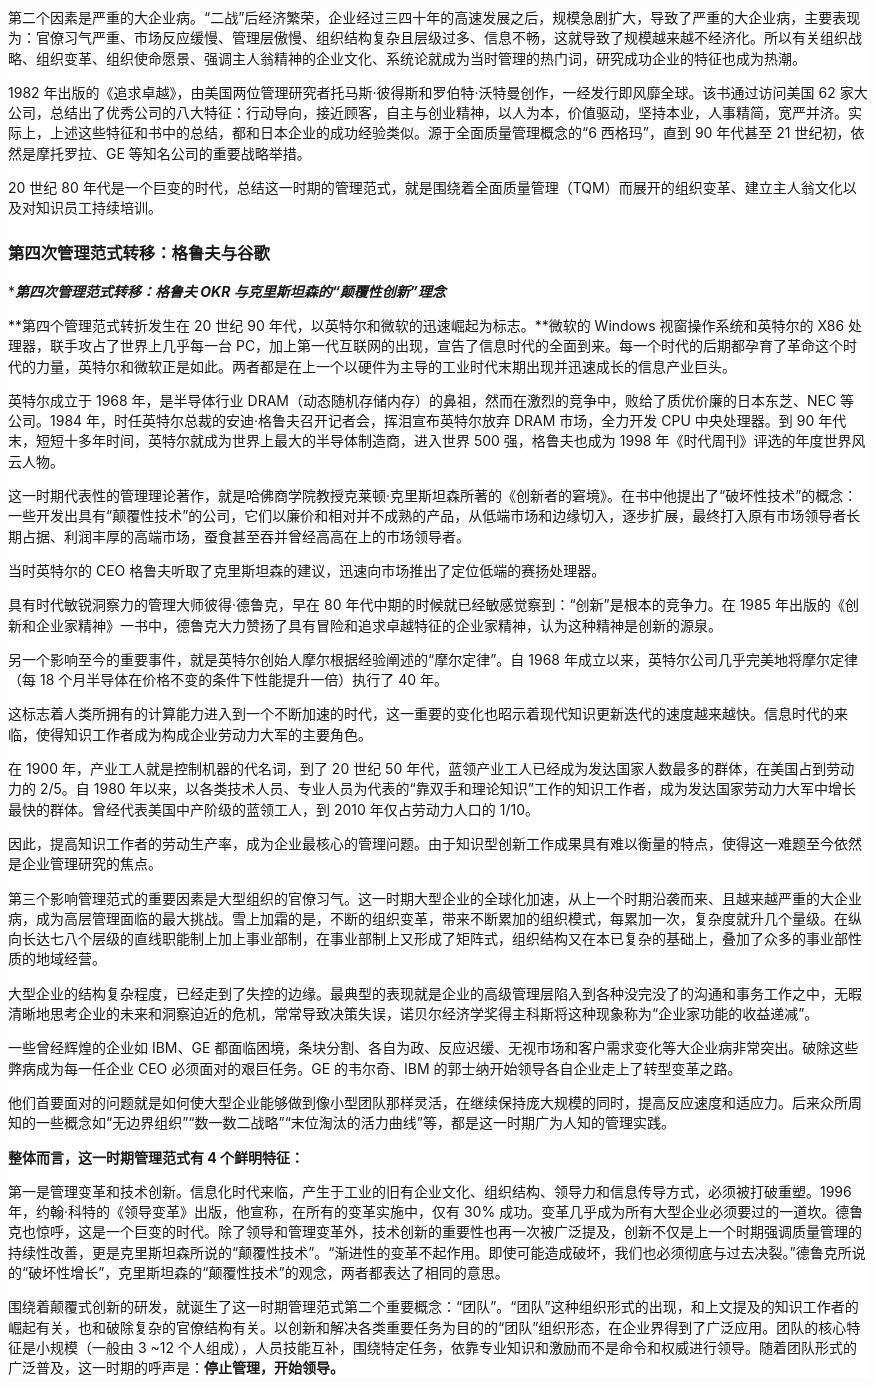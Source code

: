第二个因素是严重的大企业病。“二战”后经济繁荣，企业经过三四十年的高速发展之后，规模急剧扩大，导致了严重的大企业病，主要表现为：官僚习气严重、市场反应缓慢、管理层傲慢、组织结构复杂且层级过多、信息不畅，这就导致了规模越来越不经济化。所以有关组织战略、组织变革、组织使命愿景、强调主人翁精神的企业文化、系统论就成为当时管理的热门词，研究成功企业的特征也成为热潮。

1982 年出版的《追求卓越》，由美国两位管理研究者托马斯·彼得斯和罗伯特·沃特曼创作，一经发行即风靡全球。该书通过访问美国 62 家大公司，总结出了优秀公司的八大特征：行动导向，接近顾客，自主与创业精神，以人为本，价值驱动，坚持本业，人事精简，宽严并济。实际上，上述这些特征和书中的总结，都和日本企业的成功经验类似。源于全面质量管理概念的“6 西格玛”，直到 90 年代甚至 21 世纪初，依然是摩托罗拉、GE 等知名公司的重要战略举措。

20 世纪 80 年代是一个巨变的时代，总结这一时期的管理范式，就是围绕着全面质量管理（TQM）而展开的组织变革、建立主人翁文化以及对知识员工持续培训。

### 第四次管理范式转移：格鲁夫与谷歌

****第四次管理范式转移：格鲁夫 OKR 与克里斯坦森的“颠覆性创新”理念***

**第四个管理范式转折发生在 20 世纪 90 年代，以英特尔和微软的迅速崛起为标志。**微软的 Windows 视窗操作系统和英特尔的 X86 处理器，联手攻占了世界上几乎每一台 PC，加上第一代互联网的出现，宣告了信息时代的全面到来。每一个时代的后期都孕育了革命这个时代的力量，英特尔和微软正是如此。两者都是在上一个以硬件为主导的工业时代末期出现并迅速成长的信息产业巨头。

英特尔成立于 1968 年，是半导体行业 DRAM（动态随机存储内存）的鼻祖，然而在激烈的竞争中，败给了质优价廉的日本东芝、NEC 等公司。1984 年，时任英特尔总裁的安迪·格鲁夫召开记者会，挥泪宣布英特尔放弃 DRAM 市场，全力开发 CPU 中央处理器。到 90 年代末，短短十多年时间，英特尔就成为世界上最大的半导体制造商，进入世界 500 强，格鲁夫也成为 1998 年《时代周刊》评选的年度世界风云人物。

这一时期代表性的管理理论著作，就是哈佛商学院教授克莱顿·克里斯坦森所著的《创新者的窘境》。在书中他提出了“破坏性技术”的概念：一些开发出具有“颠覆性技术”的公司，它们以廉价和相对并不成熟的产品，从低端市场和边缘切入，逐步扩展，最终打入原有市场领导者长期占据、利润丰厚的高端市场，蚕食甚至吞并曾经高高在上的市场领导者。

当时英特尔的 CEO 格鲁夫听取了克里斯坦森的建议，迅速向市场推出了定位低端的赛扬处理器。

具有时代敏锐洞察力的管理大师彼得·德鲁克，早在 80 年代中期的时候就已经敏感觉察到：“创新”是根本的竞争力。在 1985 年出版的《创新和企业家精神》一书中，德鲁克大力赞扬了具有冒险和追求卓越特征的企业家精神，认为这种精神是创新的源泉。

另一个影响至今的重要事件，就是英特尔创始人摩尔根据经验阐述的“摩尔定律”。自 1968 年成立以来，英特尔公司几乎完美地将摩尔定律（每 18 个月半导体在价格不变的条件下性能提升一倍）执行了 40 年。

这标志着人类所拥有的计算能力进入到一个不断加速的时代，这一重要的变化也昭示着现代知识更新迭代的速度越来越快。信息时代的来临，使得知识工作者成为构成企业劳动力大军的主要角色。

在 1900 年，产业工人就是控制机器的代名词，到了 20 世纪 50 年代，蓝领产业工人已经成为发达国家人数最多的群体，在美国占到劳动力的 2/5。自 1980 年以来，以各类技术人员、专业人员为代表的“靠双手和理论知识”工作的知识工作者，成为发达国家劳动力大军中增长最快的群体。曾经代表美国中产阶级的蓝领工人，到 2010 年仅占劳动力人口的 1/10。

因此，提高知识工作者的劳动生产率，成为企业最核心的管理问题。由于知识型创新工作成果具有难以衡量的特点，使得这一难题至今依然是企业管理研究的焦点。

第三个影响管理范式的重要因素是大型组织的官僚习气。这一时期大型企业的全球化加速，从上一个时期沿袭而来、且越来越严重的大企业病，成为高层管理面临的最大挑战。雪上加霜的是，不断的组织变革，带来不断累加的组织模式，每累加一次，复杂度就升几个量级。在纵向长达七八个层级的直线职能制上加上事业部制，在事业部制上又形成了矩阵式，组织结构又在本已复杂的基础上，叠加了众多的事业部性质的地域经营。

大型企业的结构复杂程度，已经走到了失控的边缘。最典型的表现就是企业的高级管理层陷入到各种没完没了的沟通和事务工作之中，无暇清晰地思考企业的未来和洞察迫近的危机，常常导致决策失误，诺贝尔经济学奖得主科斯将这种现象称为“企业家功能的收益递减”。

一些曾经辉煌的企业如 IBM、GE 都面临困境，条块分割、各自为政、反应迟缓、无视市场和客户需求变化等大企业病非常突出。破除这些弊病成为每一任企业 CEO 必须面对的艰巨任务。GE 的韦尔奇、IBM 的郭士纳开始领导各自企业走上了转型变革之路。

他们首要面对的问题就是如何使大型企业能够做到像小型团队那样灵活，在继续保持庞大规模的同时，提高反应速度和适应力。后来众所周知的一些概念如“无边界组织”“数一数二战略”“末位淘汰的活力曲线”等，都是这一时期广为人知的管理实践。

**整体而言，这一时期管理范式有 4 个鲜明特征：**

第一是管理变革和技术创新。信息化时代来临，产生于工业的旧有企业文化、组织结构、领导力和信息传导方式，必须被打破重塑。1996 年，约翰·科特的《领导变革》出版，他宣称，在所有的变革实施中，仅有 30% 成功。变革几乎成为所有大型企业必须要过的一道坎。德鲁克也惊呼，这是一个巨变的时代。除了领导和管理变革外，技术创新的重要性也再一次被广泛提及，创新不仅是上一个时期强调质量管理的持续性改善，更是克里斯坦森所说的“颠覆性技术”。“渐进性的变革不起作用。即使可能造成破坏，我们也必须彻底与过去决裂。”德鲁克所说的“破坏性增长”，克里斯坦森的“颠覆性技术”的观念，两者都表达了相同的意思。

围绕着颠覆式创新的研发，就诞生了这一时期管理范式第二个重要概念：“团队”。“团队”这种组织形式的出现，和上文提及的知识工作者的崛起有关，也和破除复杂的官僚结构有关。以创新和解决各类重要任务为目的的“团队”组织形态，在企业界得到了广泛应用。团队的核心特征是小规模（一般由 3 ~12 个人组成），人员技能互补，围绕特定任务，依靠专业知识和激励而不是命令和权威进行领导。随着团队形式的广泛普及，这一时期的呼声是：**停止管理，开始领导。**
